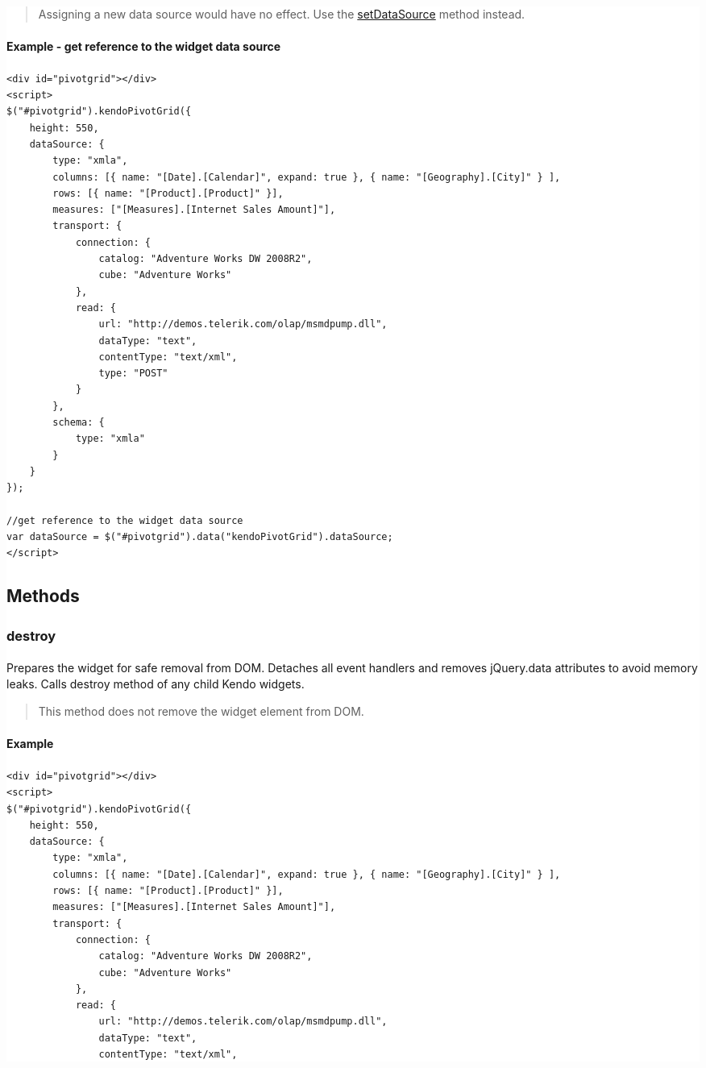 > Assigning a new data source would have no effect. Use the [setDataSource](#methods-setDataSource) method instead.

#### Example - get reference to the widget data source

    <div id="pivotgrid"></div>
    <script>
    $("#pivotgrid").kendoPivotGrid({
        height: 550,
        dataSource: {
            type: "xmla",
            columns: [{ name: "[Date].[Calendar]", expand: true }, { name: "[Geography].[City]" } ],
            rows: [{ name: "[Product].[Product]" }],
            measures: ["[Measures].[Internet Sales Amount]"],
            transport: {
                connection: {
                    catalog: "Adventure Works DW 2008R2",
                    cube: "Adventure Works"
                },
                read: {
                    url: "http://demos.telerik.com/olap/msmdpump.dll",
                    dataType: "text",
                    contentType: "text/xml",
                    type: "POST"
                }
            },
            schema: {
                type: "xmla"
            }
        }
    });

    //get reference to the widget data source
    var dataSource = $("#pivotgrid").data("kendoPivotGrid").dataSource;
    </script>

## Methods

### destroy

Prepares the widget for safe removal from DOM. Detaches all event handlers and removes jQuery.data attributes to avoid memory leaks. Calls destroy method of any child Kendo widgets.

> This method does not remove the widget element from DOM.

#### Example

    <div id="pivotgrid"></div>
    <script>
    $("#pivotgrid").kendoPivotGrid({
        height: 550,
        dataSource: {
            type: "xmla",
            columns: [{ name: "[Date].[Calendar]", expand: true }, { name: "[Geography].[City]" } ],
            rows: [{ name: "[Product].[Product]" }],
            measures: ["[Measures].[Internet Sales Amount]"],
            transport: {
                connection: {
                    catalog: "Adventure Works DW 2008R2",
                    cube: "Adventure Works"
                },
                read: {
                    url: "http://demos.telerik.com/olap/msmdpump.dll",
                    dataType: "text",
                    contentType: "text/xml",
